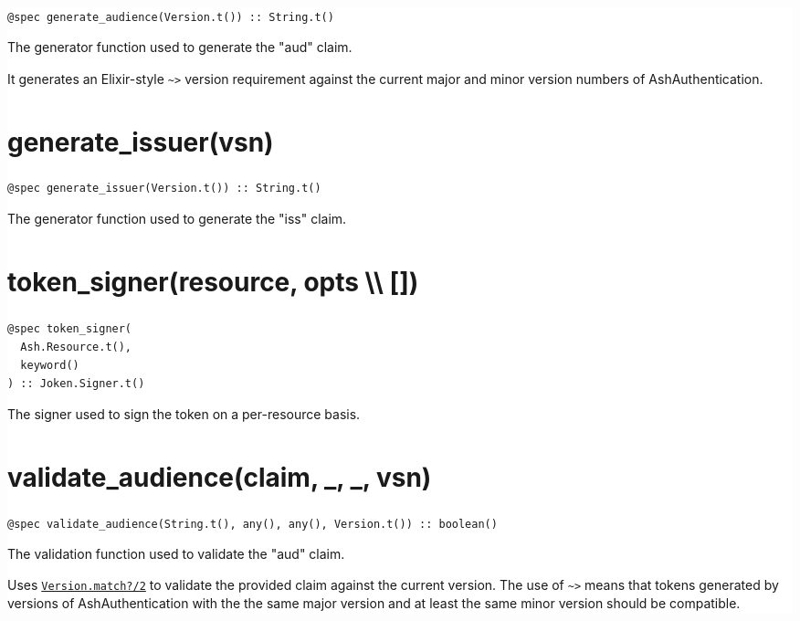 ```
@spec generate_audience(Version.t()) :: String.t()
```

The generator function used to generate the "aud" claim.

It generates an Elixir-style `~>` version requirement against the current major and minor version numbers of AshAuthentication.

[](AshAuthentication.Jwt.Config.html#generate_issuer/1)

# generate\_issuer(vsn)

[](https://github.com/team-alembic/ash_authentication/blob/main/lib/ash_authentication/jwt/config.ex#L57)

```
@spec generate_issuer(Version.t()) :: String.t()
```

The generator function used to generate the "iss" claim.

[](AshAuthentication.Jwt.Config.html#token_signer/2)

# token\_signer(resource, opts \\\\ \[])

[](https://github.com/team-alembic/ash_authentication/blob/main/lib/ash_authentication/jwt/config.ex#L119)

```
@spec token_signer(
  Ash.Resource.t(),
  keyword()
) :: Joken.Signer.t()
```

The signer used to sign the token on a per-resource basis.

[](AshAuthentication.Jwt.Config.html#validate_audience/4)

# validate\_audience(claim, \_, \_, vsn)

[](https://github.com/team-alembic/ash_authentication/blob/main/lib/ash_authentication/jwt/config.ex#L89)

```
@spec validate_audience(String.t(), any(), any(), Version.t()) :: boolean()
```

The validation function used to validate the "aud" claim.

Uses [`Version.match?/2`](../elixir/Version.html#match?/2) to validate the provided claim against the current version. The use of `~>` means that tokens generated by versions of AshAuthentication with the the same major version and at least the same minor version should be compatible.

[](AshAuthentication.Jwt.Config.html#validate_issuer/3)
